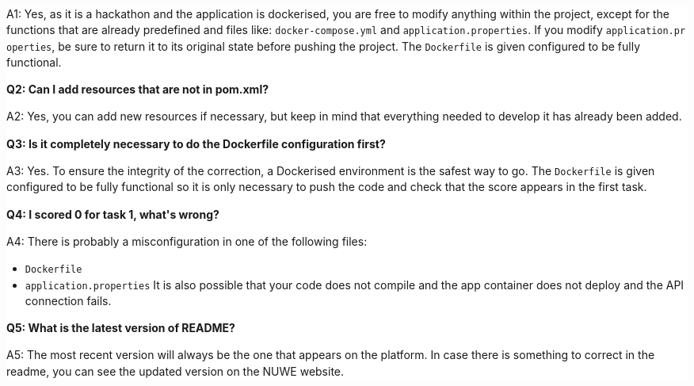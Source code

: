 A1: Yes, as it is a hackathon and the application is dockerised, you are free to modify anything within the project, except for the functions that are already predefined and files like: `docker-compose.yml` and `application.properties`.
If you modify `application.properties`, be sure to return it to its original state before pushing the project.
The `Dockerfile` is given configured to be fully functional.

**Q2: Can I add resources that are not in pom.xml?**

A2: Yes, you can add new resources if necessary, but keep in mind that everything needed to develop it has already been added.

**Q3: Is it completely necessary to do the Dockerfile configuration first?**

A3: Yes. To ensure the integrity of the correction, a Dockerised environment is the safest way to go. The `Dockerfile` is given configured to be fully functional so it is only necessary to push the code and check that the score appears in the first task.

**Q4: I scored 0 for task 1, what's wrong?**

A4: There is probably a misconfiguration in one of the following files:
- `Dockerfile`
- `application.properties`
It is also possible that your code does not compile and the app container does not deploy and the API connection fails.

**Q5: What is the latest version of README?**

A5: The most recent version will always be the one that appears on the platform. In case there is something to correct in the readme, you can see the updated version on the NUWE website.
